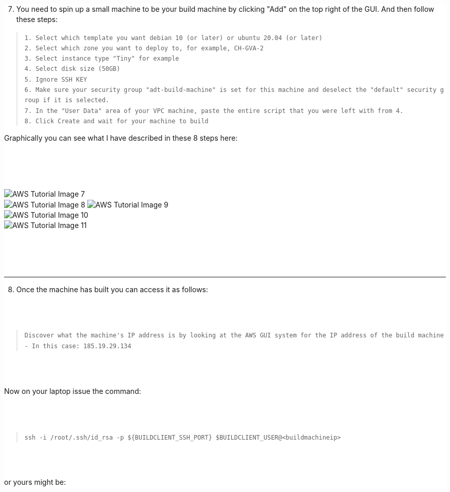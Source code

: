 7) You need to spin up a small machine to be your build machine by clicking "Add" on the top right of the GUI. And then follow these steps:

>     1. Select which template you want debian 10 (or later) or ubuntu 20.04 (or later)
>     2. Select which zone you want to deploy to, for example, CH-GVA-2
>     3. Select instance type "Tiny" for example
>     4. Select disk size (50GB)
>     5. Ignore SSH KEY
>     6. Make sure your security group "adt-build-machine" is set for this machine and deselect the "default" security group if it is selected. 
>     7. In the "User Data" area of your VPC machine, paste the entire script that you were left with from 4.
>     8. Click Create and wait for your machine to build

Graphically you can see what I have described in these 8 steps here:

&nbsp;  
&nbsp;  
&nbsp;

![](https://www.codebreakers.uk/images/awstutorial/image7.png "AWS Tutorial Image 7")  
![](https://www.codebreakers.uk/images/awstutorial/image8.png "AWS Tutorial Image 8")
![](https://www.codebreakers.uk/images/awstutorial/image9.png "AWS Tutorial Image 9")  
![](https://www.codebreakers.uk/images/awstutorial/image10.png "AWS Tutorial Image 10")  
![](https://www.codebreakers.uk/images/awstutorial/image11.png "AWS Tutorial Image 11")  


&nbsp;  
&nbsp;  
&nbsp;

---------------

8) Once the machine has built you can access it as follows:

&nbsp;  
&nbsp; 

>     Discover what the machine's IP address is by looking at the AWS GUI system for the IP address of the build machine - In this case: 185.19.29.134

&nbsp;  
&nbsp;

Now on your laptop issue the command:

&nbsp;  
&nbsp;

>     ssh -i /root/.ssh/id_rsa -p ${BUILDCLIENT_SSH_PORT} $BUILDCLIENT_USER@<buildmachineip>

&nbsp;  
&nbsp;

or yours might be:
